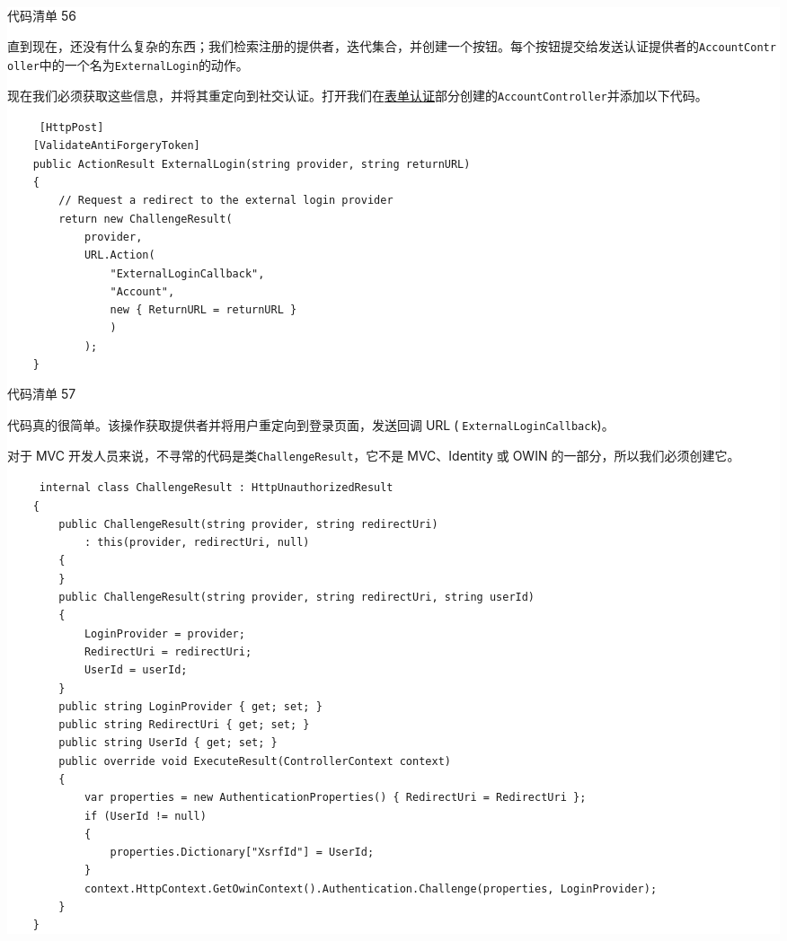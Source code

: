 代码清单 56

直到现在，还没有什么复杂的东西；我们检索注册的提供者，迭代集合，并创建一个按钮。每个按钮提交给发送认证提供者的`AccountController`中的一个名为`ExternalLogin`的动作。

现在我们必须获取这些信息，并将其重定向到社交认证。打开我们在[表单认证](#_Form_Authentication)部分创建的`AccountController`并添加以下代码。

```
     [HttpPost]
    [ValidateAntiForgeryToken]
    public ActionResult ExternalLogin(string provider, string returnURL)
    {
        // Request a redirect to the external login provider
        return new ChallengeResult(
            provider,
            URL.Action(
                "ExternalLoginCallback",
                "Account",
                new { ReturnURL = returnURL }
                )
            );
    }

```

代码清单 57

代码真的很简单。该操作获取提供者并将用户重定向到登录页面，发送回调 URL ( `ExternalLoginCallback`)。

对于 MVC 开发人员来说，不寻常的代码是类`ChallengeResult`，它不是 MVC、Identity 或 OWIN 的一部分，所以我们必须创建它。

```
     internal class ChallengeResult : HttpUnauthorizedResult
    {
        public ChallengeResult(string provider, string redirectUri)
            : this(provider, redirectUri, null)
        {
        }
        public ChallengeResult(string provider, string redirectUri, string userId)
        {
            LoginProvider = provider;
            RedirectUri = redirectUri;
            UserId = userId;
        }
        public string LoginProvider { get; set; }
        public string RedirectUri { get; set; }
        public string UserId { get; set; }
        public override void ExecuteResult(ControllerContext context)
        {
            var properties = new AuthenticationProperties() { RedirectUri = RedirectUri };
            if (UserId != null)
            {
                properties.Dictionary["XsrfId"] = UserId;
            }
            context.HttpContext.GetOwinContext().Authentication.Challenge(properties, LoginProvider);
        }
    }

```
